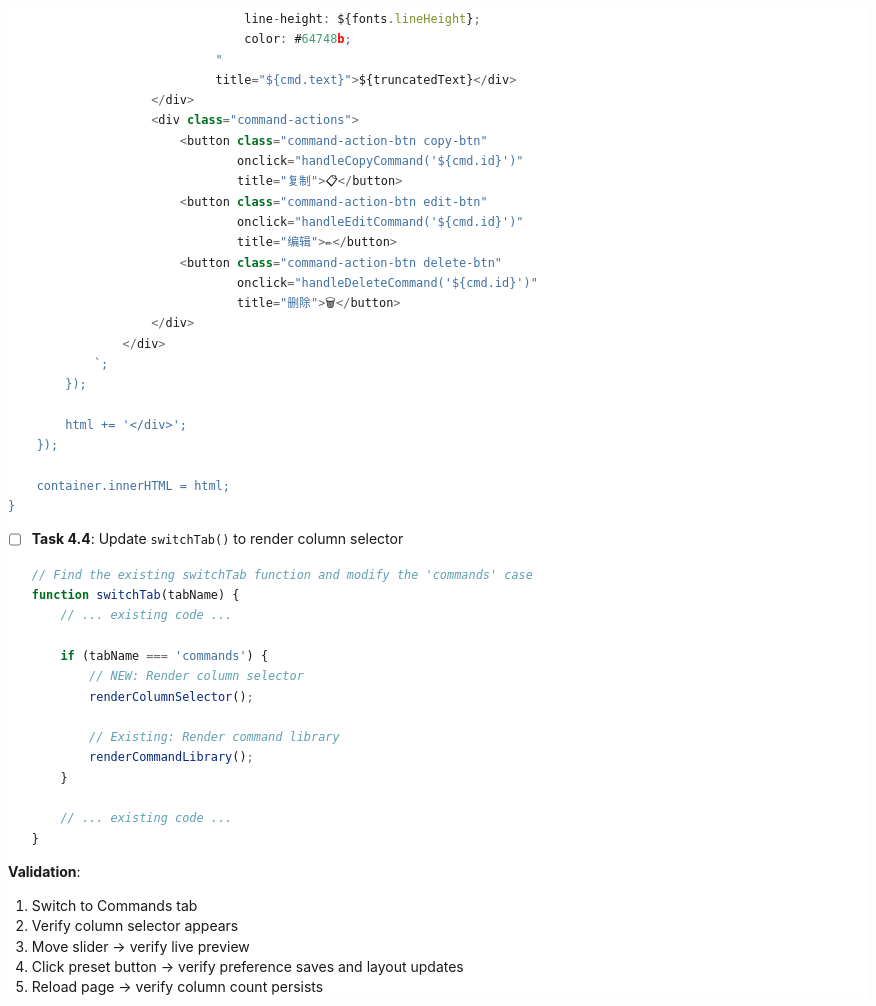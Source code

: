   ```javascript
                                   line-height: ${fonts.lineHeight};
                                   color: #64748b;
                               "
                               title="${cmd.text}">${truncatedText}</div>
                      </div>
                      <div class="command-actions">
                          <button class="command-action-btn copy-btn"
                                  onclick="handleCopyCommand('${cmd.id}')"
                                  title="复制">📋</button>
                          <button class="command-action-btn edit-btn"
                                  onclick="handleEditCommand('${cmd.id}')"
                                  title="编辑">✏️</button>
                          <button class="command-action-btn delete-btn"
                                  onclick="handleDeleteCommand('${cmd.id}')"
                                  title="删除">🗑️</button>
                      </div>
                  </div>
              `;
          });

          html += '</div>';
      });

      container.innerHTML = html;
  }
  ```

- [ ] **Task 4.4**: Update `switchTab()` to render column selector
  ```javascript
  // Find the existing switchTab function and modify the 'commands' case
  function switchTab(tabName) {
      // ... existing code ...

      if (tabName === 'commands') {
          // NEW: Render column selector
          renderColumnSelector();

          // Existing: Render command library
          renderCommandLibrary();
      }

      // ... existing code ...
  }
  ```

**Validation**:
1. Switch to Commands tab
2. Verify column selector appears
3. Move slider → verify live preview
4. Click preset button → verify preference saves and layout updates
5. Reload page → verify column count persists
